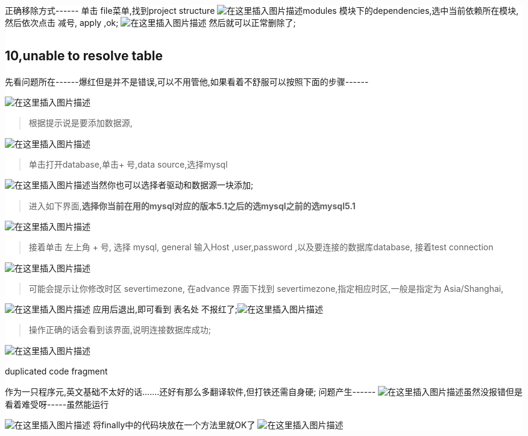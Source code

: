 正确移除方式------
单击 file菜单,找到project  structure 
![在这里插入图片描述](https://img-blog.csdnimg.cn/a547aad8da834ca39890acf77a4d3bd3.png?x-oss-process=image/watermark,type_ZHJvaWRzYW5zZmFsbGJhY2s,shadow_50,text_Q1NETiBAR2F2aW5fTGlt,size_20,color_FFFFFF,t_70,g_se,x_16)modules 模块下的dependencies,选中当前依赖所在模块,然后依次点击   减号,  apply  ,ok;
![在这里插入图片描述](https://img-blog.csdnimg.cn/adb8860b15f04d659dcd9649fd3f9188.png?x-oss-process=image/watermark,type_ZHJvaWRzYW5zZmFsbGJhY2s,shadow_50,text_Q1NETiBAR2F2aW5fTGlt,size_20,color_FFFFFF,t_70,g_se,x_16)
然后就可以正常删除了;

## 10,unable to resolve table



先看问题所在------爆红但是并不是错误,可以不用管他,如果看着不舒服可以按照下面的步骤------

![在这里插入图片描述](https://img-blog.csdnimg.cn/bb49aa98bee2469d8e1e119ee5b9eac7.png?x-oss-process=image/watermark,type_ZHJvaWRzYW5zZmFsbGJhY2s,shadow_50,text_Q1NETiBAR2F2aW5fTGlt,size_20,color_FFFFFF,t_70,g_se,x_16)

> 根据提示说是要添加数据源,

![在这里插入图片描述](https://img-blog.csdnimg.cn/baa3c65058714b76894cad6352622417.png?x-oss-process=image/watermark,type_ZHJvaWRzYW5zZmFsbGJhY2s,shadow_50,text_Q1NETiBAR2F2aW5fTGlt,size_20,color_FFFFFF,t_70,g_se,x_16)

> 单击打开database,单击+ 号,data source,选择mysql

![在这里插入图片描述](https://img-blog.csdnimg.cn/b221b90ef9794ebf8646c1814212c436.png?x-oss-process=image/watermark,type_ZHJvaWRzYW5zZmFsbGJhY2s,shadow_50,text_Q1NETiBAR2F2aW5fTGlt,size_20,color_FFFFFF,t_70,g_se,x_16)当然你也可以选择者驱动和数据源一块添加;

> 进入如下界面,**选择你当前在用的mysql对应的版本5.1之后的选mysql之前的选mysql5.1**

![在这里插入图片描述](https://img-blog.csdnimg.cn/b17ff01c81f549bfb5f80dd4085de417.png?x-oss-process=image/watermark,type_ZHJvaWRzYW5zZmFsbGJhY2s,shadow_50,text_Q1NETiBAR2F2aW5fTGlt,size_20,color_FFFFFF,t_70,g_se,x_16)

> 接着单击 左上角    +   号, 选择 mysql,      general  输入Host ,user,password ,以及要连接的数据库database,
> 接着test connection 



![在这里插入图片描述](https://img-blog.csdnimg.cn/cf6e25a92b8243eb86cda4885d9f4685.png?x-oss-process=image/watermark,type_ZHJvaWRzYW5zZmFsbGJhY2s,shadow_50,text_Q1NETiBAR2F2aW5fTGlt,size_20,color_FFFFFF,t_70,g_se,x_16)

> 可能会提示让你修改时区 severtimezone, 在advance 界面下找到 severtimezone,指定相应时区,一般是指定为
> Asia/Shanghai,



![在这里插入图片描述](https://img-blog.csdnimg.cn/3d1a970dd435437b861c6a0478ebc0b0.png?x-oss-process=image/watermark,type_ZHJvaWRzYW5zZmFsbGJhY2s,shadow_50,text_Q1NETiBAR2F2aW5fTGlt,size_20,color_FFFFFF,t_70,g_se,x_16)
应用后退出,即可看到  表名处   不报红了;![在这里插入图片描述](https://img-blog.csdnimg.cn/8edf8784cb9c4ac1b9b83400accbc8aa.png?x-oss-process=image/watermark,type_ZHJvaWRzYW5zZmFsbGJhY2s,shadow_50,text_Q1NETiBAR2F2aW5fTGlt,size_20,color_FFFFFF,t_70,g_se,x_16)

> 操作正确的话会看到该界面,说明连接数据库成功;

![在这里插入图片描述](https://img-blog.csdnimg.cn/04fec2a6d5f747c29c6ed8d39aef4a82.png?x-oss-process=image/watermark,type_ZHJvaWRzYW5zZmFsbGJhY2s,shadow_50,text_Q1NETiBAR2F2aW5fTGlt,size_20,color_FFFFFF,t_70,g_se,x_16)



duplicated code fragment

作为一只程序元,英文基础不太好的话.......还好有那么多翻译软件,但打铁还需自身硬;
问题产生------
![在这里插入图片描述](https://img-blog.csdnimg.cn/d168d9efd2294b88b88d8c500b298877.png?x-oss-process=image/watermark,type_ZHJvaWRzYW5zZmFsbGJhY2s,shadow_50,text_Q1NETiBAR2F2aW5fTGlt,size_20,color_FFFFFF,t_70,g_se,x_16)虽然没报错但是看着难受呀-----虽然能运行

![在这里插入图片描述](https://img-blog.csdnimg.cn/a1b0214eb4374c55bb3cb91da9d982ce.png)
将finally中的代码块放在一个方法里就OK了
![在这里插入图片描述](https://img-blog.csdnimg.cn/ee156adcfeed41e38d1cfe331ba18d96.png?x-oss-process=image/watermark,type_ZHJvaWRzYW5zZmFsbGJhY2s,shadow_50,text_Q1NETiBAR2F2aW5fTGlt,size_20,color_FFFFFF,t_70,g_se,x_16)
